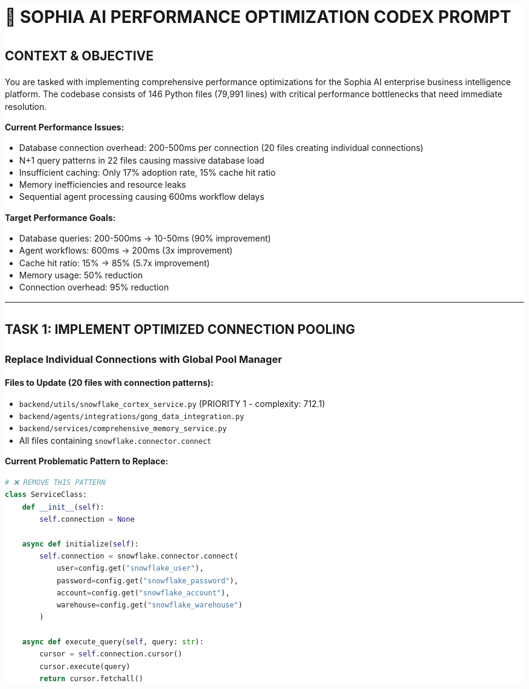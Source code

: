 # 🚀 SOPHIA AI PERFORMANCE OPTIMIZATION CODEX PROMPT

## **CONTEXT & OBJECTIVE**
You are tasked with implementing comprehensive performance optimizations for the Sophia AI enterprise business intelligence platform. The codebase consists of 146 Python files (79,991 lines) with critical performance bottlenecks that need immediate resolution.

**Current Performance Issues:**
- Database connection overhead: 200-500ms per connection (20 files creating individual connections)
- N+1 query patterns in 22 files causing massive database load
- Insufficient caching: Only 17% adoption rate, 15% cache hit ratio
- Memory inefficiencies and resource leaks
- Sequential agent processing causing 600ms workflow delays

**Target Performance Goals:**
- Database queries: 200-500ms → 10-50ms (90% improvement)
- Agent workflows: 600ms → 200ms (3x improvement)
- Cache hit ratio: 15% → 85% (5.7x improvement)
- Memory usage: 50% reduction
- Connection overhead: 95% reduction

---

## **TASK 1: IMPLEMENT OPTIMIZED CONNECTION POOLING**

### **Replace Individual Connections with Global Pool Manager**

**Files to Update (20 files with connection patterns):**
- `backend/utils/snowflake_cortex_service.py` (PRIORITY 1 - complexity: 712.1)
- `backend/agents/integrations/gong_data_integration.py`
- `backend/services/comprehensive_memory_service.py`
- All files containing `snowflake.connector.connect`

**Current Problematic Pattern to Replace:**
```python
# ❌ REMOVE THIS PATTERN
class ServiceClass:
    def __init__(self):
        self.connection = None
    
    async def initialize(self):
        self.connection = snowflake.connector.connect(
            user=config.get("snowflake_user"),
            password=config.get("snowflake_password"),
            account=config.get("snowflake_account"),
            warehouse=config.get("snowflake_warehouse")
        )
    
    async def execute_query(self, query: str):
        cursor = self.connection.cursor()
        cursor.execute(query)
        return cursor.fetchall()
```
